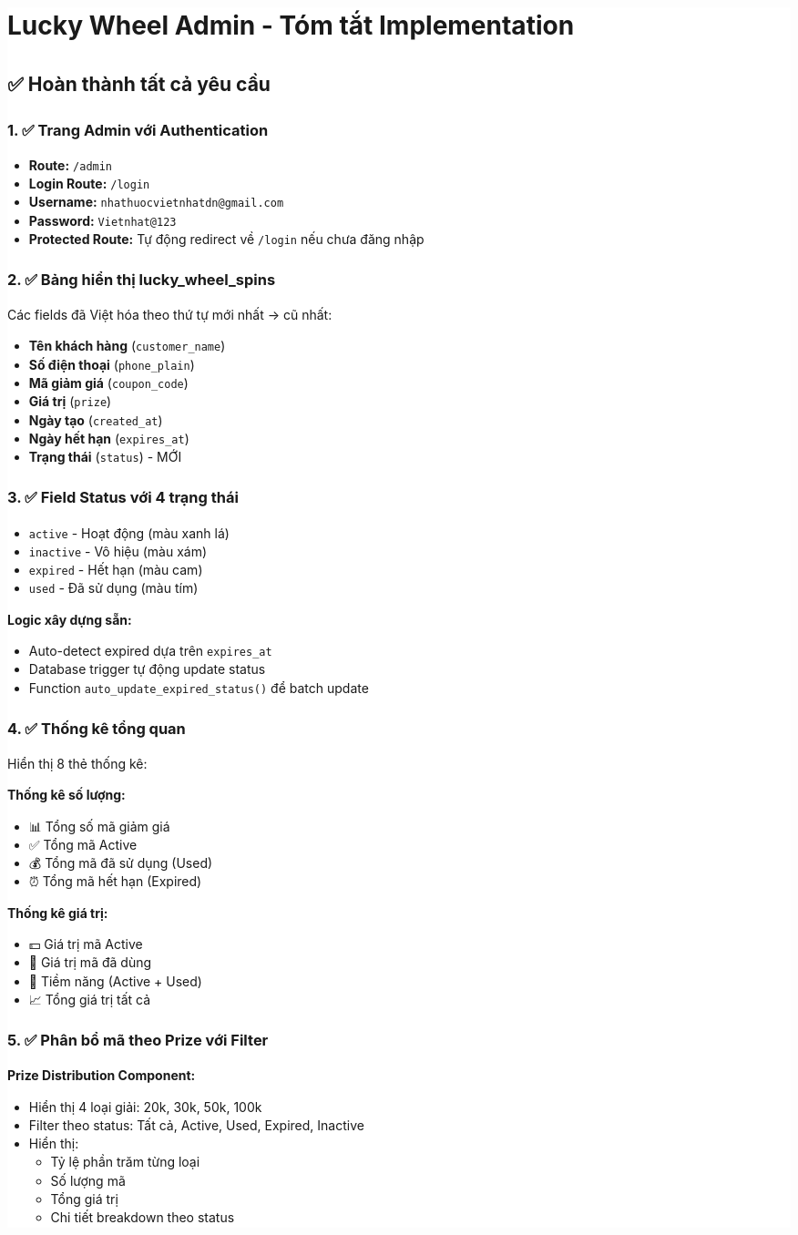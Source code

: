 # Lucky Wheel Admin - Tóm tắt Implementation

## ✅ Hoàn thành tất cả yêu cầu

### 1. ✅ Trang Admin với Authentication
- **Route:** `/admin`
- **Login Route:** `/login`
- **Username:** `nhathuocvietnhatdn@gmail.com`
- **Password:** `Vietnhat@123`
- **Protected Route:** Tự động redirect về `/login` nếu chưa đăng nhập

### 2. ✅ Bảng hiển thị lucky_wheel_spins
Các fields đã Việt hóa theo thứ tự mới nhất → cũ nhất:
- **Tên khách hàng** (`customer_name`)
- **Số điện thoại** (`phone_plain`)
- **Mã giảm giá** (`coupon_code`)
- **Giá trị** (`prize`)
- **Ngày tạo** (`created_at`)
- **Ngày hết hạn** (`expires_at`)
- **Trạng thái** (`status`) - MỚI

### 3. ✅ Field Status với 4 trạng thái
- `active` - Hoạt động (màu xanh lá)
- `inactive` - Vô hiệu (màu xám)
- `expired` - Hết hạn (màu cam)
- `used` - Đã sử dụng (màu tím)

**Logic xây dựng sẵn:**
- Auto-detect expired dựa trên `expires_at`
- Database trigger tự động update status
- Function `auto_update_expired_status()` để batch update

### 4. ✅ Thống kê tổng quan
Hiển thị 8 thẻ thống kê:

**Thống kê số lượng:**
- 📊 Tổng số mã giảm giá
- ✅ Tổng mã Active
- 💰 Tổng mã đã sử dụng (Used)
- ⏰ Tổng mã hết hạn (Expired)

**Thống kê giá trị:**
- 💵 Giá trị mã Active
- 💸 Giá trị mã đã dùng
- 🎯 Tiềm năng (Active + Used)
- 📈 Tổng giá trị tất cả

### 5. ✅ Phân bổ mã theo Prize với Filter
**Prize Distribution Component:**
- Hiển thị 4 loại giải: 20k, 30k, 50k, 100k
- Filter theo status: Tất cả, Active, Used, Expired, Inactive
- Hiển thị:
  - Tỷ lệ phần trăm từng loại
  - Số lượng mã
  - Tổng giá trị
  - Chi tiết breakdown theo status
